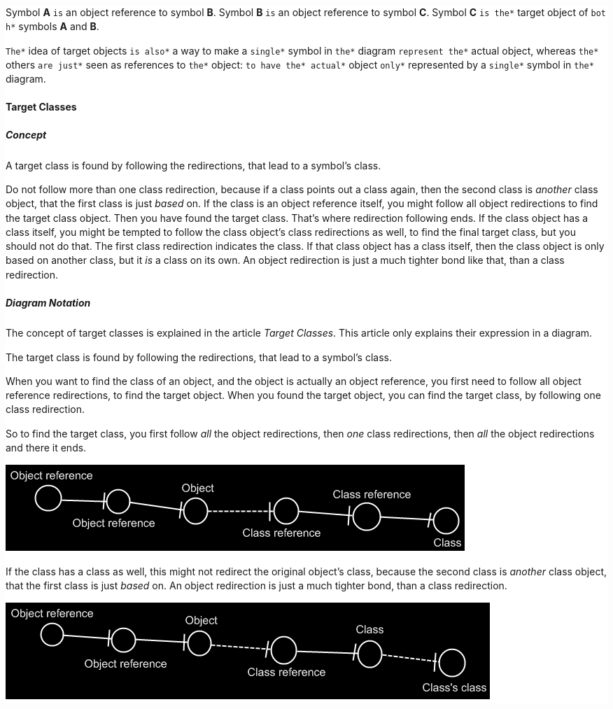 Symbol __A__ `is` an object reference to symbol __B__. Symbol __B__ `is` an object reference to symbol __C__. Symbol __C__ `is the*` target object of `both*` symbols __A__ and __B__.

`The*` idea of target objects `is also*` a way to make a `single*` symbol in `the*` diagram `represent the*` actual object, whereas `the*` others `are just*` seen as references to `the*` object: `to have the* actual*` object `only*` represented by a `single*` symbol in `the*` diagram.

#### Target Classes

##### Concept

A target class is found by following the redirections, that lead to a symbol’s class.

Do not follow more than one class redirection, because if a class points out a class again, then the second class is *another* class object, that the first class is just *based* on. If the class is an object reference itself, you might follow all object redirections to find the target class object. Then you have found the target class. That’s where redirection following ends. If the class object has a class itself, you might be tempted to follow the class object’s class redirections as well, to find the final target class, but you should not do that. The first class redirection indicates the class. If that class object has a class itself, then the class object is only based on another class, but it *is* a class on its own. An object redirection is just a much tighter bond like that, than a class redirection.

##### Diagram Notation

The concept of target classes is explained in the article *Target Classes*. This article only explains their expression in a diagram.

The target class is found by following the redirections, that lead to a symbol’s class.

When you want to find the class of an object, and the object is actually an object reference, you first need to follow all object reference redirections, to find the target object. When you found the target object, you can find the target class, by following one class redirection. 

So to find the target class, you first follow *all* the object redirections, then *one* class redirections, then *all* the object redirections and there it ends.

![](images/Pointers.002.png)

If the class has a class as well, this might not redirect the original object’s class, because the second class is *another* class object, that the first class is just *based* on. An object redirection is just a much tighter bond, than a class redirection.

![](images/Pointers.003.png)
